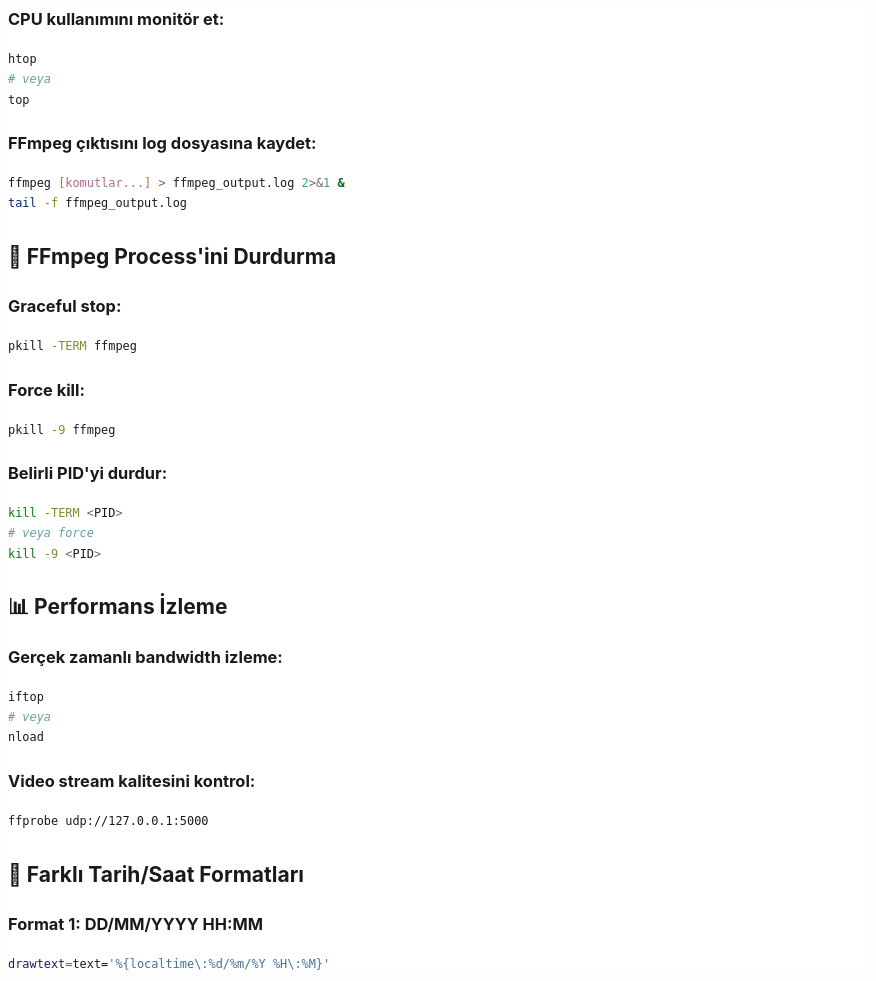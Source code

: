 ### CPU kullanımını monitör et:
```bash
htop
# veya
top
```

### FFmpeg çıktısını log dosyasına kaydet:
```bash
ffmpeg [komutlar...] > ffmpeg_output.log 2>&1 &
tail -f ffmpeg_output.log
```

## 🛑 FFmpeg Process'ini Durdurma

### Graceful stop:
```bash
pkill -TERM ffmpeg
```

### Force kill:
```bash
pkill -9 ffmpeg
```

### Belirli PID'yi durdur:
```bash
kill -TERM <PID>
# veya force
kill -9 <PID>
```

## 📊 Performans İzleme

### Gerçek zamanlı bandwidth izleme:
```bash
iftop
# veya
nload
```

### Video stream kalitesini kontrol:
```bash
ffprobe udp://127.0.0.1:5000
```

## 🎨 Farklı Tarih/Saat Formatları

### Format 1: DD/MM/YYYY HH:MM
```bash
drawtext=text='%{localtime\:%d/%m/%Y %H\:%M}'
```
